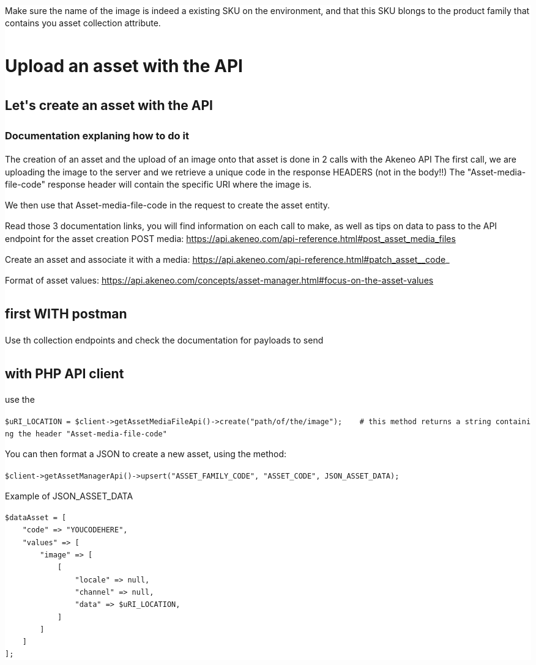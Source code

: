 Make sure the name of the image is indeed a existing SKU on the environment, and that this SKU blongs to the product family that contains you asset collection attribute.


# Upload an asset with the API
## Let's create an asset with the API
### Documentation explaning how to do it

The creation of an asset and the upload of an image onto that asset is done in 2 calls with the Akeneo API
The first call, we are uploading the image to the server and we retrieve a unique code in the response HEADERS (not in the body!!)
The "Asset-media-file-code" response header will contain the specific URI where the image is. 

We then use that Asset-media-file-code in the request to create the asset entity.  

Read those 3 documentation links, you will find information on each call to make, as well as tips on data to pass to the API endpoint for the asset creation
POST media: https://api.akeneo.com/api-reference.html#post_asset_media_files

Create an asset and associate it with a media: https://api.akeneo.com/api-reference.html#patch_asset__code_

Format of asset values: https://api.akeneo.com/concepts/asset-manager.html#focus-on-the-asset-values


## first WITH postman
Use th collection endpoints and check the documentation for payloads to send


## with PHP API client
use the
```
$uRI_LOCATION = $client->getAssetMediaFileApi()->create("path/of/the/image");    # this method returns a string containing the header "Asset-media-file-code"
```

You can then format a JSON to create a new asset, using the method:

```
$client->getAssetManagerApi()->upsert("ASSET_FAMILY_CODE", "ASSET_CODE", JSON_ASSET_DATA);
```

Example of JSON_ASSET_DATA

```
$dataAsset = [
    "code" => "YOUCODEHERE",
    "values" => [
        "image" => [
            [
                "locale" => null,
                "channel" => null,
                "data" => $uRI_LOCATION,
            ]
        ]
    ]
];
```